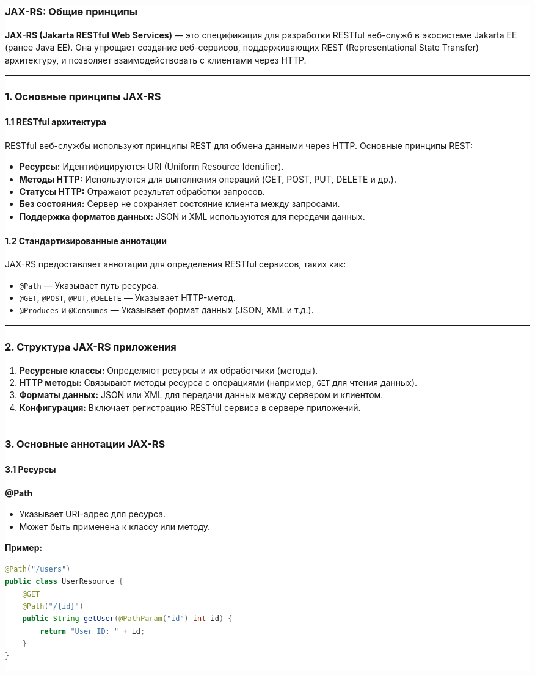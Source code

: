 ### **JAX-RS: Общие принципы**

**JAX-RS (Jakarta RESTful Web Services)** — это спецификация для разработки RESTful веб-служб в экосистеме Jakarta EE (ранее Java EE). Она упрощает создание веб-сервисов, поддерживающих REST (Representational State Transfer) архитектуру, и позволяет взаимодействовать с клиентами через HTTP.

---

### **1. Основные принципы JAX-RS**

#### **1.1 RESTful архитектура**
RESTful веб-службы используют принципы REST для обмена данными через HTTP. Основные принципы REST:
- **Ресурсы:** Идентифицируются URI (Uniform Resource Identifier).
- **Методы HTTP:** Используются для выполнения операций (GET, POST, PUT, DELETE и др.).
- **Статусы HTTP:** Отражают результат обработки запросов.
- **Без состояния:** Сервер не сохраняет состояние клиента между запросами.
- **Поддержка форматов данных:** JSON и XML используются для передачи данных.

#### **1.2 Стандартизированные аннотации**
JAX-RS предоставляет аннотации для определения RESTful сервисов, таких как:
- `@Path` — Указывает путь ресурса.
- `@GET`, `@POST`, `@PUT`, `@DELETE` — Указывает HTTP-метод.
- `@Produces` и `@Consumes` — Указывает формат данных (JSON, XML и т.д.).

---

### **2. Структура JAX-RS приложения**

1. **Ресурсные классы:** Определяют ресурсы и их обработчики (методы).
2. **HTTP методы:** Связывают методы ресурса с операциями (например, `GET` для чтения данных).
3. **Форматы данных:** JSON или XML для передачи данных между сервером и клиентом.
4. **Конфигурация:** Включает регистрацию RESTful сервиса в сервере приложений.

---

### **3. Основные аннотации JAX-RS**

#### **3.1 Ресурсы**

**@Path**
- Указывает URI-адрес для ресурса.
- Может быть применена к классу или методу.

**Пример:**
```java
@Path("/users")
public class UserResource {
    @GET
    @Path("/{id}")
    public String getUser(@PathParam("id") int id) {
        return "User ID: " + id;
    }
}
```

---